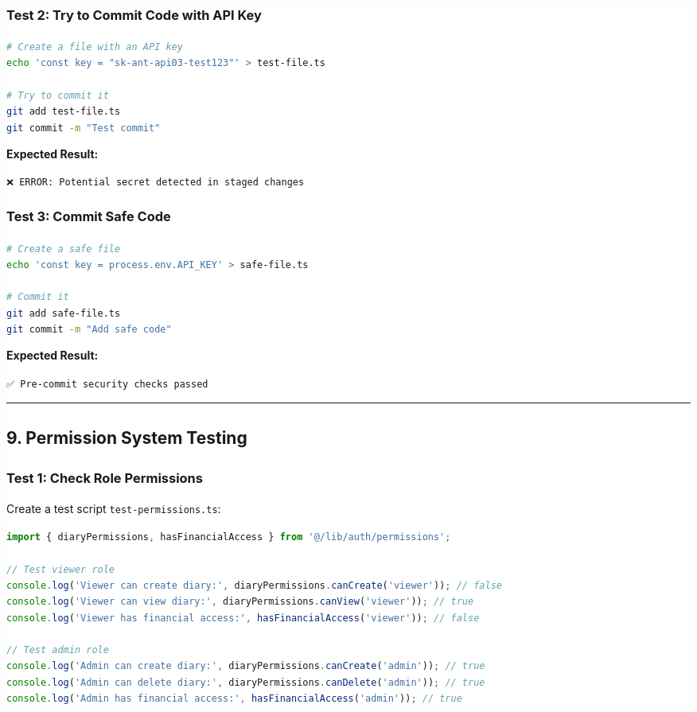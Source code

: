 ### Test 2: Try to Commit Code with API Key

```bash
# Create a file with an API key
echo 'const key = "sk-ant-api03-test123"' > test-file.ts

# Try to commit it
git add test-file.ts
git commit -m "Test commit"
```

**Expected Result:**

```
❌ ERROR: Potential secret detected in staged changes
```

### Test 3: Commit Safe Code

```bash
# Create a safe file
echo 'const key = process.env.API_KEY' > safe-file.ts

# Commit it
git add safe-file.ts
git commit -m "Add safe code"
```

**Expected Result:**

```
✅ Pre-commit security checks passed
```

---

## 9. Permission System Testing

### Test 1: Check Role Permissions

Create a test script `test-permissions.ts`:

```typescript
import { diaryPermissions, hasFinancialAccess } from '@/lib/auth/permissions';

// Test viewer role
console.log('Viewer can create diary:', diaryPermissions.canCreate('viewer')); // false
console.log('Viewer can view diary:', diaryPermissions.canView('viewer')); // true
console.log('Viewer has financial access:', hasFinancialAccess('viewer')); // false

// Test admin role
console.log('Admin can create diary:', diaryPermissions.canCreate('admin')); // true
console.log('Admin can delete diary:', diaryPermissions.canDelete('admin')); // true
console.log('Admin has financial access:', hasFinancialAccess('admin')); // true
```
